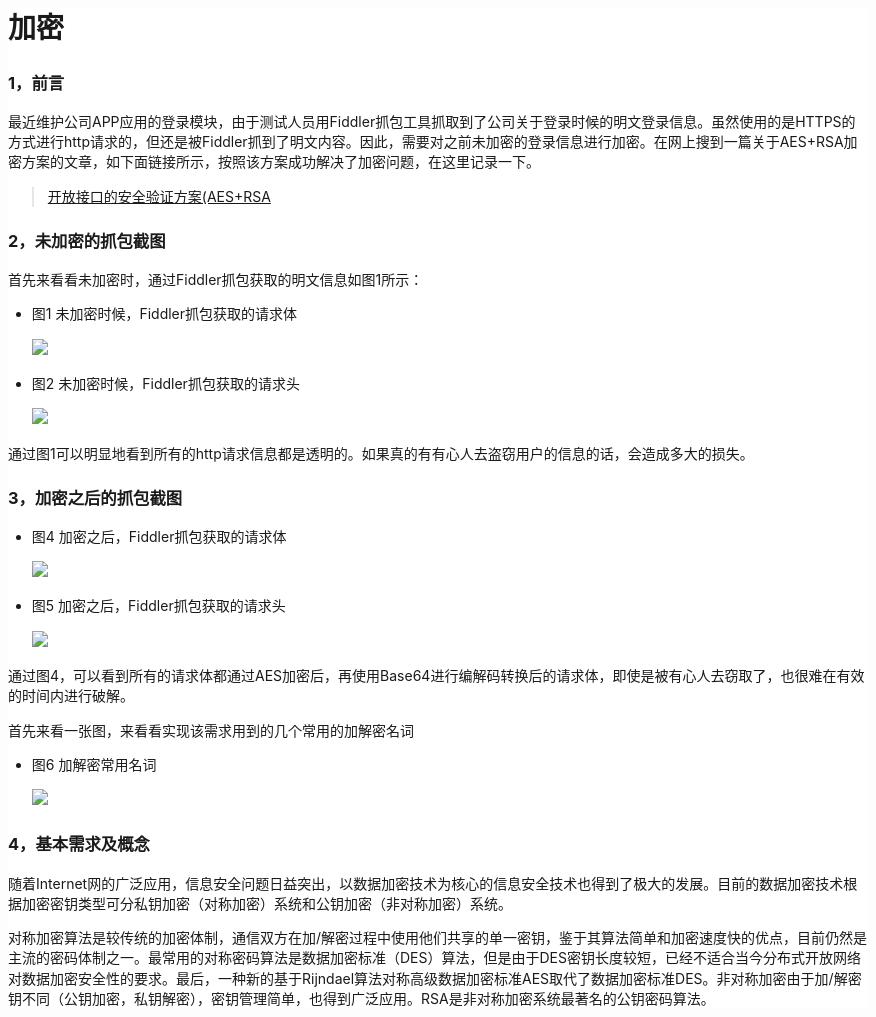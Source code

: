 # 加密

### 1，前言
最近维护公司APP应用的登录模块，由于测试人员用Fiddler抓包工具抓取到了公司关于登录时候的明文登录信息。虽然使用的是HTTPS的方式进行http请求的，但还是被Fiddler抓到了明文内容。因此，需要对之前未加密的登录信息进行加密。在网上搜到一篇关于AES+RSA加密方案的文章，如下面链接所示，按照该方案成功解决了加密问题，在这里记录一下。

> [开放接口的安全验证方案(AES+RSA](https://wustrive2008.github.io/2015/08/21/%E5%BC%80%E6%94%BE%E6%8E%A5%E5%8F%A3%E7%9A%84%E5%AE%89%E5%85%A8%E9%AA%8C%E8%AF%81%E6%96%B9%E6%A1%88(AES+RSA)/)



### 2，未加密的抓包截图

首先来看看未加密时，通过Fiddler抓包获取的明文信息如图1所示：

* 图1 未加密时候，Fiddler抓包获取的请求体

  ![](https://imgconvert.csdnimg.cn/aHR0cDovL2ltZy5ibG9nLmNzZG4ubmV0LzIwMTYwMzI1MTkxNjE5NTEw?x-oss-process=image/format,png)

* 图2 未加密时候，Fiddler抓包获取的请求头

  ![](https://img-blog.csdnimg.cn/20200328100933719.png?x-oss-process=image/watermark,type_ZmFuZ3poZW5naGVpdGk,shadow_10,text_aHR0cHM6Ly9ibG9nLmNzZG4ubmV0L3FxNDQ2MjgyNDEy,size_16,color_FFFFFF,t_70)

通过图1可以明显地看到所有的http请求信息都是透明的。如果真的有有心人去盗窃用户的信息的话，会造成多大的损失。



### 3，加密之后的抓包截图
* 图4 加密之后，Fiddler抓包获取的请求体

  ![](https://img-blog.csdnimg.cn/20200328100713280.png?x-oss-process=image/watermark,type_ZmFuZ3poZW5naGVpdGk,shadow_10,text_aHR0cHM6Ly9ibG9nLmNzZG4ubmV0L3FxNDQ2MjgyNDEy,size_16,color_FFFFFF,t_70)

* 图5 加密之后，Fiddler抓包获取的请求头

  ![](https://img-blog.csdnimg.cn/20200328101012381.png?x-oss-process=image/watermark,type_ZmFuZ3poZW5naGVpdGk,shadow_10,text_aHR0cHM6Ly9ibG9nLmNzZG4ubmV0L3FxNDQ2MjgyNDEy,size_16,color_FFFFFF,t_70)

通过图4，可以看到所有的请求体都通过AES加密后，再使用Base64进行编解码转换后的请求体，即使是被有心人去窃取了，也很难在有效的时间内进行破解。



首先来看一张图，来看看实现该需求用到的几个常用的加解密名词

* 图6 加解密常用名词

  ![](https://imgconvert.csdnimg.cn/aHR0cDovL2ltZy5ibG9nLmNzZG4ubmV0LzIwMTYwMzI1MTkzMDIzNTE3?x-oss-process=image/format,png)



### 4，基本需求及概念

随着Internet网的广泛应用，信息安全问题日益突出，以数据加密技术为核心的信息安全技术也得到了极大的发展。目前的数据加密技术根据加密密钥类型可分私钥加密（对称加密）系统和公钥加密（非对称加密）系统。

对称加密算法是较传统的加密体制，通信双方在加/解密过程中使用他们共享的单一密钥，鉴于其算法简单和加密速度快的优点，目前仍然是主流的密码体制之一。最常用的对称密码算法是数据加密标准（DES）算法，但是由于DES密钥长度较短，已经不适合当今分布式开放网络对数据加密安全性的要求。最后，一种新的基于Rijndael算法对称高级数据加密标准AES取代了数据加密标准DES。非对称加密由于加/解密钥不同（公钥加密，私钥解密），密钥管理简单，也得到广泛应用。RSA是非对称加密系统最著名的公钥密码算法。
